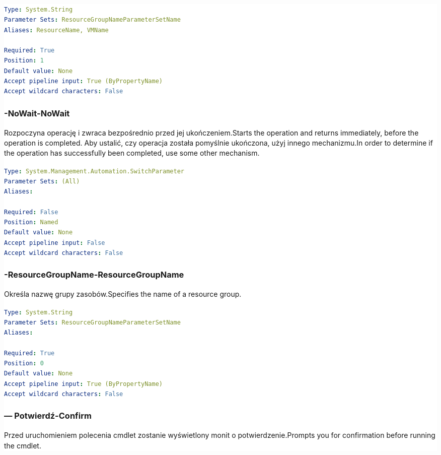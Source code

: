 ```yaml
Type: System.String
Parameter Sets: ResourceGroupNameParameterSetName
Aliases: ResourceName, VMName

Required: True
Position: 1
Default value: None
Accept pipeline input: True (ByPropertyName)
Accept wildcard characters: False
```

### <span data-ttu-id="c32bb-123">-NoWait</span><span class="sxs-lookup"><span data-stu-id="c32bb-123">-NoWait</span></span>
<span data-ttu-id="c32bb-124">Rozpoczyna operację i zwraca bezpośrednio przed jej ukończeniem.</span><span class="sxs-lookup"><span data-stu-id="c32bb-124">Starts the operation and returns immediately, before the operation is completed.</span></span> <span data-ttu-id="c32bb-125">Aby ustalić, czy operacja została pomyślnie ukończona, użyj innego mechanizmu.</span><span class="sxs-lookup"><span data-stu-id="c32bb-125">In order to determine if the operation has successfully been completed, use some other mechanism.</span></span>

```yaml
Type: System.Management.Automation.SwitchParameter
Parameter Sets: (All)
Aliases:

Required: False
Position: Named
Default value: None
Accept pipeline input: False
Accept wildcard characters: False
```

### <span data-ttu-id="c32bb-126">-ResourceGroupName</span><span class="sxs-lookup"><span data-stu-id="c32bb-126">-ResourceGroupName</span></span>
<span data-ttu-id="c32bb-127">Określa nazwę grupy zasobów.</span><span class="sxs-lookup"><span data-stu-id="c32bb-127">Specifies the name of a resource group.</span></span>

```yaml
Type: System.String
Parameter Sets: ResourceGroupNameParameterSetName
Aliases:

Required: True
Position: 0
Default value: None
Accept pipeline input: True (ByPropertyName)
Accept wildcard characters: False
```

### <span data-ttu-id="c32bb-128">— Potwierdź</span><span class="sxs-lookup"><span data-stu-id="c32bb-128">-Confirm</span></span>
<span data-ttu-id="c32bb-129">Przed uruchomieniem polecenia cmdlet zostanie wyświetlony monit o potwierdzenie.</span><span class="sxs-lookup"><span data-stu-id="c32bb-129">Prompts you for confirmation before running the cmdlet.</span></span>
